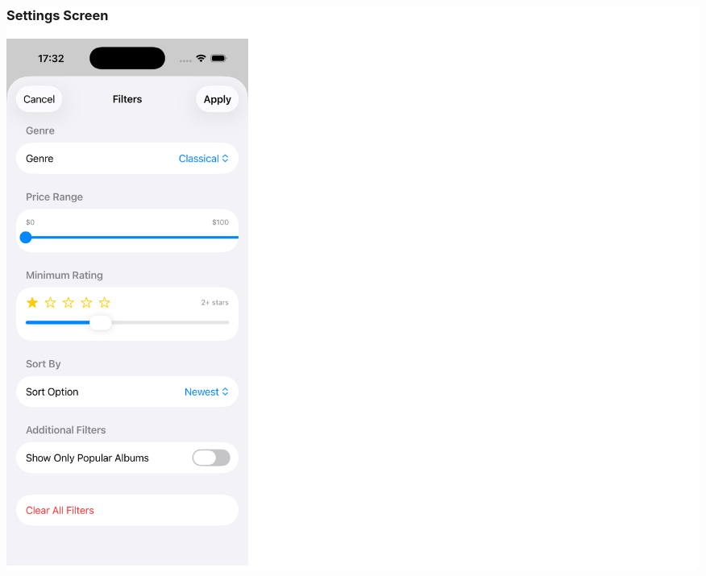 
<h3>Settings Screen</h3>
<img src="./assets/screenshots/SettingPage.png" alt="Settings Page" width="300"/>
